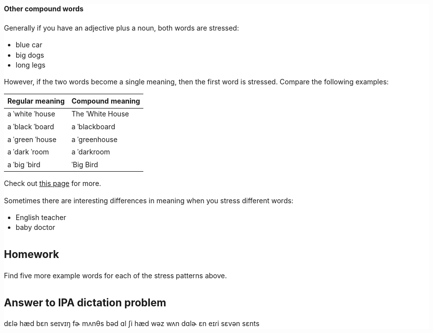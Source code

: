 <AudioPlayer src="/uploads/2021/04/11-23.mp3" />

#### Other compound words

Generally if you have an adjective plus a noun, both words are stressed:
- blue car
- big dogs
- long legs

<AudioPlayer src="/uploads/2021/04/11-24.mp3" />

However, if the two words become a single meaning, then the first word is stressed. Compare the following examples:

| Regular meaning | Compound meaning |
|-----------------|------------------|
| a ˈwhite ˈhouse | The ˈWhite House |
| a ˈblack ˈboard | a ˈblackboard |
| a ˈgreen ˈhouse | a ˈgreenhouse |
| a ˈdark ˈroom | a ˈdarkroom |
| a ˈbig ˈbird | ˈBig Bird |

<AudioPlayer src="/uploads/2021/04/11-25.mp3" />

Check out [this page](https://www.englishclub.com/grammar/nouns-compound.htm) for more.

Sometimes there are interesting differences in meaning when you stress different words:
- English teacher
- baby doctor

<AudioPlayer src="/uploads/2021/04/11-26.mp3" />

## Homework

Find five more example words for each of the stress patterns above.

## Answer to IPA dictation problem

dɛlə hæd bɛn seɪvɪŋ fɚ mʌnθs  bəd ɑl ʃi hæd wəz wʌn dɑlɚ ɛn eɪɾi sɛvən sɛnts